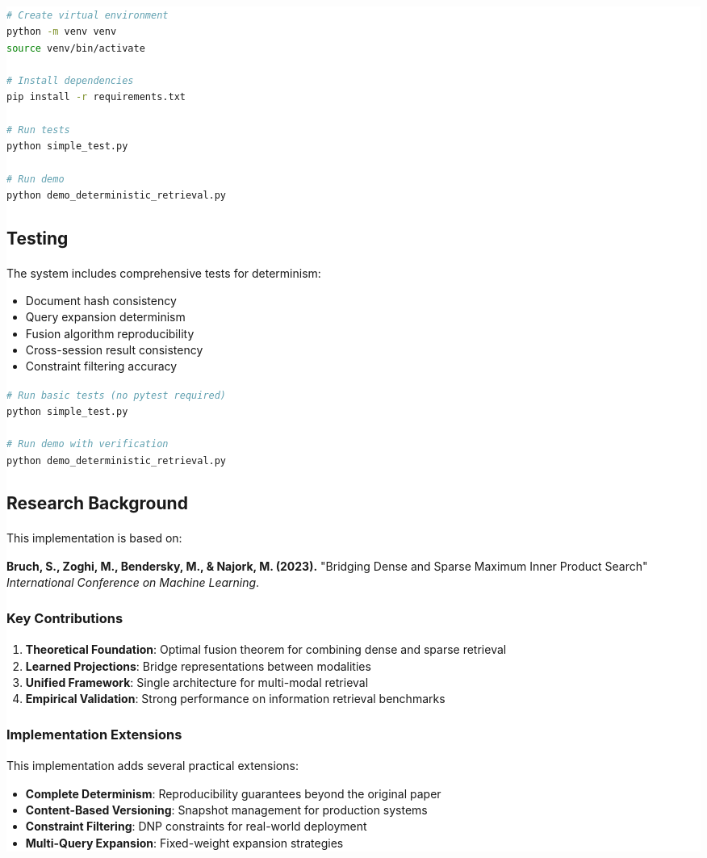 ```bash
# Create virtual environment
python -m venv venv
source venv/bin/activate

# Install dependencies
pip install -r requirements.txt

# Run tests
python simple_test.py

# Run demo
python demo_deterministic_retrieval.py
```

## Testing

The system includes comprehensive tests for determinism:

- Document hash consistency
- Query expansion determinism  
- Fusion algorithm reproducibility
- Cross-session result consistency
- Constraint filtering accuracy

```bash
# Run basic tests (no pytest required)
python simple_test.py

# Run demo with verification
python demo_deterministic_retrieval.py
```

## Research Background

This implementation is based on:

**Bruch, S., Zoghi, M., Bendersky, M., & Najork, M. (2023).** "Bridging Dense and Sparse Maximum Inner Product Search" *International Conference on Machine Learning*.

### Key Contributions

1. **Theoretical Foundation**: Optimal fusion theorem for combining dense and sparse retrieval
2. **Learned Projections**: Bridge representations between modalities  
3. **Unified Framework**: Single architecture for multi-modal retrieval
4. **Empirical Validation**: Strong performance on information retrieval benchmarks

### Implementation Extensions

This implementation adds several practical extensions:

- **Complete Determinism**: Reproducibility guarantees beyond the original paper
- **Content-Based Versioning**: Snapshot management for production systems
- **Constraint Filtering**: DNP constraints for real-world deployment
- **Multi-Query Expansion**: Fixed-weight expansion strategies
